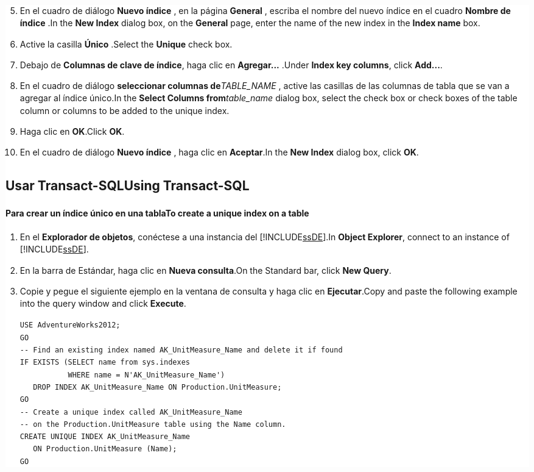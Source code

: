 5.  <span data-ttu-id="7f917-179">En el cuadro de diálogo **Nuevo índice** , en la página **General** , escriba el nombre del nuevo índice en el cuadro **Nombre de índice** .</span><span class="sxs-lookup"><span data-stu-id="7f917-179">In the **New Index** dialog box, on the **General** page, enter the name of the new index in the **Index name** box.</span></span>  
  
6.  <span data-ttu-id="7f917-180">Active la casilla **Único** .</span><span class="sxs-lookup"><span data-stu-id="7f917-180">Select the **Unique** check box.</span></span>  
  
7.  <span data-ttu-id="7f917-181">Debajo de **Columnas de clave de índice**, haga clic en **Agregar...** .</span><span class="sxs-lookup"><span data-stu-id="7f917-181">Under **Index key columns**, click **Add...**.</span></span>  
  
8.  <span data-ttu-id="7f917-182">En el cuadro de diálogo **seleccionar columnas de**_TABLE_NAME_ , active las casillas de las columnas de tabla que se van a agregar al índice único.</span><span class="sxs-lookup"><span data-stu-id="7f917-182">In the **Select Columns from**_table_name_ dialog box, select the check box or check boxes of the table column or columns to be added to the unique index.</span></span>  
  
9. <span data-ttu-id="7f917-183">Haga clic en **OK**.</span><span class="sxs-lookup"><span data-stu-id="7f917-183">Click **OK**.</span></span>  
  
10. <span data-ttu-id="7f917-184">En el cuadro de diálogo **Nuevo índice** , haga clic en **Aceptar**.</span><span class="sxs-lookup"><span data-stu-id="7f917-184">In the **New Index** dialog box, click **OK**.</span></span>  
  
##  <a name="using-transact-sql"></a><a name="TsqlProcedure"></a> <span data-ttu-id="7f917-185">Usar Transact-SQL</span><span class="sxs-lookup"><span data-stu-id="7f917-185">Using Transact-SQL</span></span>  
  
#### <a name="to-create-a-unique-index-on-a-table"></a><span data-ttu-id="7f917-186">Para crear un índice único en una tabla</span><span class="sxs-lookup"><span data-stu-id="7f917-186">To create a unique index on a table</span></span>  
  
1.  <span data-ttu-id="7f917-187">En el **Explorador de objetos**, conéctese a una instancia del [!INCLUDE[ssDE](../../includes/ssde-md.md)].</span><span class="sxs-lookup"><span data-stu-id="7f917-187">In **Object Explorer**, connect to an instance of [!INCLUDE[ssDE](../../includes/ssde-md.md)].</span></span>  
  
2.  <span data-ttu-id="7f917-188">En la barra de Estándar, haga clic en **Nueva consulta**.</span><span class="sxs-lookup"><span data-stu-id="7f917-188">On the Standard bar, click **New Query**.</span></span>  
  
3.  <span data-ttu-id="7f917-189">Copie y pegue el siguiente ejemplo en la ventana de consulta y haga clic en **Ejecutar**.</span><span class="sxs-lookup"><span data-stu-id="7f917-189">Copy and paste the following example into the query window and click **Execute**.</span></span>  
  
    ```  
    USE AdventureWorks2012;  
    GO  
    -- Find an existing index named AK_UnitMeasure_Name and delete it if found  
    IF EXISTS (SELECT name from sys.indexes  
               WHERE name = N'AK_UnitMeasure_Name')   
       DROP INDEX AK_UnitMeasure_Name ON Production.UnitMeasure;   
    GO  
    -- Create a unique index called AK_UnitMeasure_Name  
    -- on the Production.UnitMeasure table using the Name column.  
    CREATE UNIQUE INDEX AK_UnitMeasure_Name   
       ON Production.UnitMeasure (Name);   
    GO  
    ```  
  